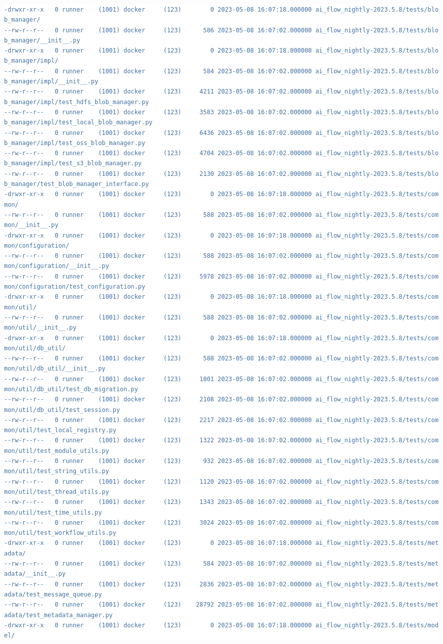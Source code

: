 ```diff
-drwxr-xr-x   0 runner    (1001) docker     (123)        0 2023-05-08 16:07:18.000000 ai_flow_nightly-2023.5.8/tests/blob_manager/
--rw-r--r--   0 runner    (1001) docker     (123)      586 2023-05-08 16:07:02.000000 ai_flow_nightly-2023.5.8/tests/blob_manager/__init__.py
-drwxr-xr-x   0 runner    (1001) docker     (123)        0 2023-05-08 16:07:18.000000 ai_flow_nightly-2023.5.8/tests/blob_manager/impl/
--rw-r--r--   0 runner    (1001) docker     (123)      584 2023-05-08 16:07:02.000000 ai_flow_nightly-2023.5.8/tests/blob_manager/impl/__init__.py
--rw-r--r--   0 runner    (1001) docker     (123)     4211 2023-05-08 16:07:02.000000 ai_flow_nightly-2023.5.8/tests/blob_manager/impl/test_hdfs_blob_manager.py
--rw-r--r--   0 runner    (1001) docker     (123)     3583 2023-05-08 16:07:02.000000 ai_flow_nightly-2023.5.8/tests/blob_manager/impl/test_local_blob_manager.py
--rw-r--r--   0 runner    (1001) docker     (123)     6436 2023-05-08 16:07:02.000000 ai_flow_nightly-2023.5.8/tests/blob_manager/impl/test_oss_blob_manager.py
--rw-r--r--   0 runner    (1001) docker     (123)     4704 2023-05-08 16:07:02.000000 ai_flow_nightly-2023.5.8/tests/blob_manager/impl/test_s3_blob_manager.py
--rw-r--r--   0 runner    (1001) docker     (123)     2130 2023-05-08 16:07:02.000000 ai_flow_nightly-2023.5.8/tests/blob_manager/test_blob_manager_interface.py
-drwxr-xr-x   0 runner    (1001) docker     (123)        0 2023-05-08 16:07:18.000000 ai_flow_nightly-2023.5.8/tests/common/
--rw-r--r--   0 runner    (1001) docker     (123)      588 2023-05-08 16:07:02.000000 ai_flow_nightly-2023.5.8/tests/common/__init__.py
-drwxr-xr-x   0 runner    (1001) docker     (123)        0 2023-05-08 16:07:18.000000 ai_flow_nightly-2023.5.8/tests/common/configuration/
--rw-r--r--   0 runner    (1001) docker     (123)      588 2023-05-08 16:07:02.000000 ai_flow_nightly-2023.5.8/tests/common/configuration/__init__.py
--rw-r--r--   0 runner    (1001) docker     (123)     5978 2023-05-08 16:07:02.000000 ai_flow_nightly-2023.5.8/tests/common/configuration/test_configuration.py
-drwxr-xr-x   0 runner    (1001) docker     (123)        0 2023-05-08 16:07:18.000000 ai_flow_nightly-2023.5.8/tests/common/util/
--rw-r--r--   0 runner    (1001) docker     (123)      588 2023-05-08 16:07:02.000000 ai_flow_nightly-2023.5.8/tests/common/util/__init__.py
-drwxr-xr-x   0 runner    (1001) docker     (123)        0 2023-05-08 16:07:18.000000 ai_flow_nightly-2023.5.8/tests/common/util/db_util/
--rw-r--r--   0 runner    (1001) docker     (123)      588 2023-05-08 16:07:02.000000 ai_flow_nightly-2023.5.8/tests/common/util/db_util/__init__.py
--rw-r--r--   0 runner    (1001) docker     (123)     1801 2023-05-08 16:07:02.000000 ai_flow_nightly-2023.5.8/tests/common/util/db_util/test_db_migration.py
--rw-r--r--   0 runner    (1001) docker     (123)     2108 2023-05-08 16:07:02.000000 ai_flow_nightly-2023.5.8/tests/common/util/db_util/test_session.py
--rw-r--r--   0 runner    (1001) docker     (123)     2217 2023-05-08 16:07:02.000000 ai_flow_nightly-2023.5.8/tests/common/util/test_local_registry.py
--rw-r--r--   0 runner    (1001) docker     (123)     1322 2023-05-08 16:07:02.000000 ai_flow_nightly-2023.5.8/tests/common/util/test_module_utils.py
--rw-r--r--   0 runner    (1001) docker     (123)      932 2023-05-08 16:07:02.000000 ai_flow_nightly-2023.5.8/tests/common/util/test_string_utils.py
--rw-r--r--   0 runner    (1001) docker     (123)     1120 2023-05-08 16:07:02.000000 ai_flow_nightly-2023.5.8/tests/common/util/test_thread_utils.py
--rw-r--r--   0 runner    (1001) docker     (123)     1343 2023-05-08 16:07:02.000000 ai_flow_nightly-2023.5.8/tests/common/util/test_time_utils.py
--rw-r--r--   0 runner    (1001) docker     (123)     3024 2023-05-08 16:07:02.000000 ai_flow_nightly-2023.5.8/tests/common/util/test_workflow_utils.py
-drwxr-xr-x   0 runner    (1001) docker     (123)        0 2023-05-08 16:07:18.000000 ai_flow_nightly-2023.5.8/tests/metadata/
--rw-r--r--   0 runner    (1001) docker     (123)      584 2023-05-08 16:07:02.000000 ai_flow_nightly-2023.5.8/tests/metadata/__init__.py
--rw-r--r--   0 runner    (1001) docker     (123)     2836 2023-05-08 16:07:02.000000 ai_flow_nightly-2023.5.8/tests/metadata/test_message_queue.py
--rw-r--r--   0 runner    (1001) docker     (123)    28792 2023-05-08 16:07:02.000000 ai_flow_nightly-2023.5.8/tests/metadata/test_metadata_manager.py
-drwxr-xr-x   0 runner    (1001) docker     (123)        0 2023-05-08 16:07:18.000000 ai_flow_nightly-2023.5.8/tests/model/
```